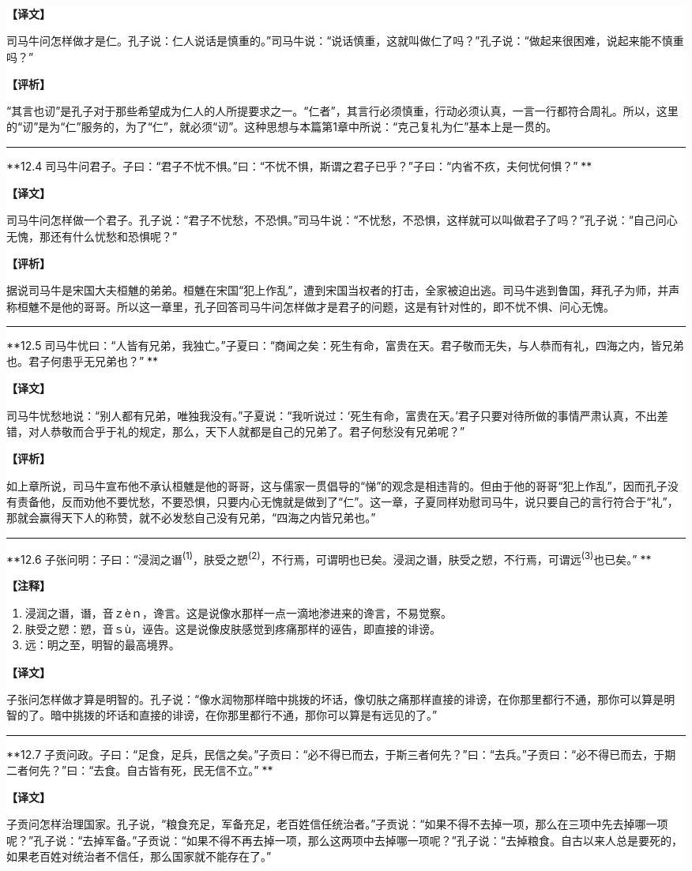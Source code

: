 **【译文】**
 
司马牛问怎样做才是仁。孔子说：仁人说话是慎重的。”司马牛说：“说话慎重，这就叫做仁了吗？”孔子说：“做起来很困难，说起来能不慎重吗？” 

**【评析】**
 
“其言也讱”是孔子对于那些希望成为仁人的人所提要求之一。“仁者”，其言行必须慎重，行动必须认真，一言一行都符合周礼。所以，这里的“讱”是为“仁”服务的，为了“仁”，就必须“讱”。这种思想与本篇第1章中所说：“克己复礼为仁”基本上是一贯的。 

--------

**12.4  司马牛问君子。子曰：“君子不忧不惧。”曰：“不忧不惧，斯谓之君子已乎？”子曰：“内省不疚，夫何忧何惧？” **


**【译文】**
 
司马牛问怎样做一个君子。孔子说：“君子不忧愁，不恐惧。”司马牛说：“不忧愁，不恐惧，这样就可以叫做君子了吗？”孔子说：“自己问心无愧，那还有什么忧愁和恐惧呢？” 

**【评析】**
 
据说司马牛是宋国大夫桓魋的弟弟。桓魋在宋国“犯上作乱”，遭到宋国当权者的打击，全家被迫出逃。司马牛逃到鲁国，拜孔子为师，并声称桓魋不是他的哥哥。所以这一章里，孔子回答司马牛问怎样做才是君子的问题，这是有针对性的，即不忧不惧、问心无愧。 

--------

**12.5  司马牛忧曰：“人皆有兄弟，我独亡。”子夏曰：“商闻之矣：死生有命，富贵在天。君子敬而无失，与人恭而有礼，四海之内，皆兄弟也。君子何患乎无兄弟也？” **


**【译文】**
 
司马牛忧愁地说：“别人都有兄弟，唯独我没有。”子夏说：“我听说过：‘死生有命，富贵在天。’君子只要对待所做的事情严肃认真，不出差错，对人恭敬而合乎于礼的规定，那么，天下人就都是自己的兄弟了。君子何愁没有兄弟呢？” 

**【评析】**
 
如上章所说，司马牛宣布他不承认桓魋是他的哥哥，这与儒家一贯倡导的“悌”的观念是相违背的。但由于他的哥哥“犯上作乱”，因而孔子没有责备他，反而劝他不要忧愁，不要恐惧，只要内心无愧就是做到了“仁”。这一章，子夏同样劝慰司马牛，说只要自己的言行符合于“礼”，那就会赢得天下人的称赞，就不必发愁自己没有兄弟，“四海之内皆兄弟也。” 

--------

**12.6  子张问明：子曰：“浸润之谮<sup>(1)</sup>，肤受之愬<sup>(2)</sup>，不行焉，可谓明也已矣。浸润之谮，肤受之愬，不行焉，可谓远<sup>(3)</sup>也已矣。” **


**【注释】**
 
1. 浸润之谮，谮，音ｚèｎ，谗言。这是说像水那样一点一滴地渗进来的谗言，不易觉察。       
2. 肤受之愬：愬，音ｓù，诬告。这是说像皮肤感觉到疼痛那样的诬告，即直接的诽谤。       
3. 远：明之至，明智的最高境界。       

**【译文】**
 
子张问怎样做才算是明智的。孔子说：“像水润物那样暗中挑拨的坏话，像切肤之痛那样直接的诽谤，在你那里都行不通，那你可以算是明智的了。暗中挑拨的坏话和直接的诽谤，在你那里都行不通，那你可以算是有远见的了。” 

--------

**12.7  子贡问政。子曰：“足食，足兵，民信之矣。”子贡曰：“必不得已而去，于斯三者何先？”曰：“去兵。”子贡曰：“必不得已而去，于期二者何先？”曰：“去食。自古皆有死，民无信不立。” **


**【译文】**
 
子贡问怎样治理国家。孔子说，“粮食充足，军备充足，老百姓信任统治者。”子贡说：“如果不得不去掉一项，那么在三项中先去掉哪一项呢？”孔子说：“去掉军备。”子贡说：“如果不得不再去掉一项，那么这两项中去掉哪一项呢？”孔子说：“去掉粮食。自古以来人总是要死的，如果老百姓对统治者不信任，那么国家就不能存在了。” 

